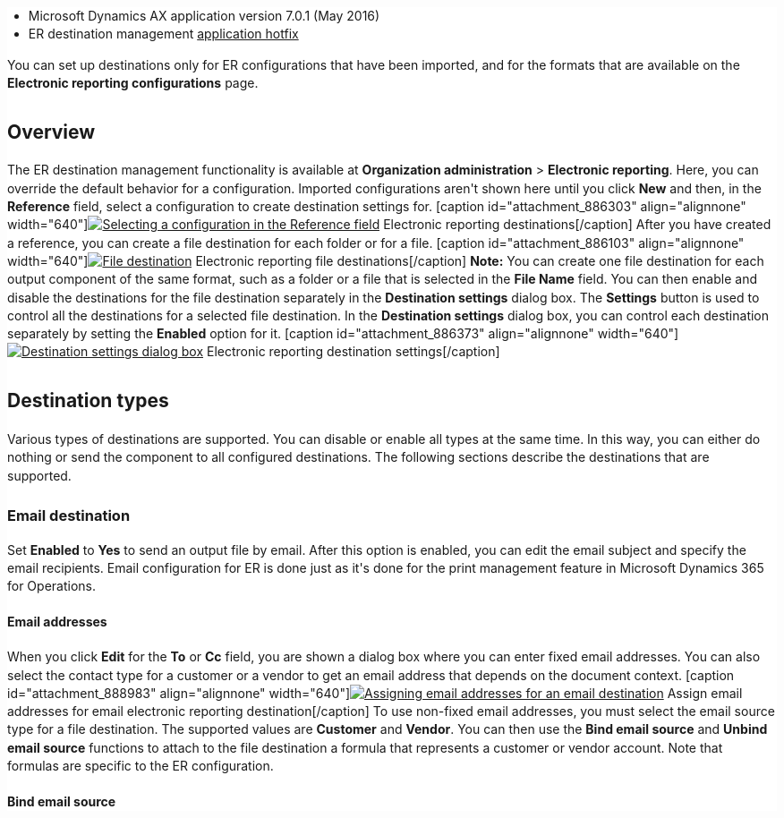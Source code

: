 -   Microsoft Dynamics AX application version 7.0.1 (May 2016)
-   ER destination management [application hotfix](https://fix.lcs.dynamics.com/issue/results/?q=3160213)

You can set up destinations only for ER configurations that have been imported, and for the formats that are available on the **Electronic reporting configurations** page.

## Overview
The ER destination management functionality is available at **Organization administration** &gt; **Electronic reporting**. Here, you can override the default behavior for a configuration. Imported configurations aren't shown here until you click **New** and then, in the **Reference** field, select a configuration to create destination settings for. \[caption id="attachment\_886303" align="alignnone" width="640"\][![Selecting a configuration in the Reference field](media/GER_Destinations2-1024x543.jpg)](media/GER_Destinations2.jpg) Electronic reporting destinations\[/caption\] After you have created a reference, you can create a file destination for each folder or for a file. \[caption id="attachment\_886103" align="alignnone" width="640"\][![File destination](media/GER_Destinations-1024x543.jpg)](media/GER_Destinations.jpg) Electronic reporting file destinations\[/caption\] **Note:** You can create one file destination for each output component of the same format, such as a folder or a file that is selected in the **File Name** field. You can then enable and disable the destinations for the file destination separately in the **Destination settings** dialog box. The **Settings** button is used to control all the destinations for a selected file destination. In the **Destination settings** dialog box, you can control each destination separately by setting the **Enabled** option for it. \[caption id="attachment\_886373" align="alignnone" width="640"\][![Destination settings dialog box](media/GER_DestinationSettings-1024x541.jpg)](media/GER_DestinationSettings.jpg) Electronic reporting destination settings\[/caption\]

## Destination types
Various types of destinations are supported. You can disable or enable all types at the same time. In this way, you can either do nothing or send the component to all configured destinations. The following sections describe the destinations that are supported.

### Email destination

Set **Enabled** to **Yes** to send an output file by email. After this option is enabled, you can edit the email subject and specify the email recipients. Email configuration for ER is done just as it's done for the print management feature in Microsoft Dynamics 365 for Operations.

#### Email addresses

When you click **Edit** for the **To** or **Cc** field, you are shown a dialog box where you can enter fixed email addresses. You can also select the contact type for a customer or a vendor to get an email address that depends on the document context. \[caption id="attachment\_888983" align="alignnone" width="640"\][![Assigning email addresses for an email destination](media/GER_AssignEmailAdresses-1024x541.jpg)](media/GER_AssignEmailAdresses.jpg) Assign email addresses for email electronic reporting destination\[/caption\] To use non-fixed email addresses, you must select the email source type for a file destination. The supported values are **Customer** and **Vendor**. You can then use the **Bind email source** and **Unbind email source** functions to attach to the file destination a formula that represents a customer or vendor account. Note that formulas are specific to the ER configuration.

#### Bind email source
